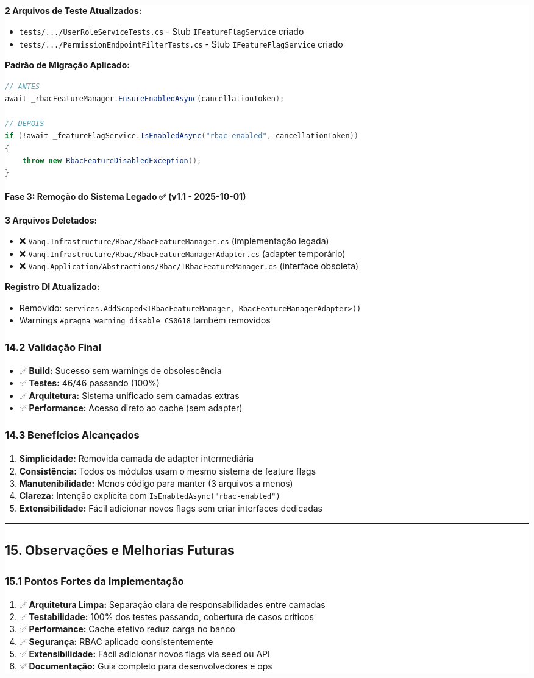 **2 Arquivos de Teste Atualizados:**
- `tests/.../UserRoleServiceTests.cs` - Stub `IFeatureFlagService` criado
- `tests/.../PermissionEndpointFilterTests.cs` - Stub `IFeatureFlagService` criado

**Padrão de Migração Aplicado:**
```csharp
// ANTES
await _rbacFeatureManager.EnsureEnabledAsync(cancellationToken);

// DEPOIS
if (!await _featureFlagService.IsEnabledAsync("rbac-enabled", cancellationToken))
{
    throw new RbacFeatureDisabledException();
}
```

#### **Fase 3: Remoção do Sistema Legado** ✅ (v1.1 - 2025-10-01)
**3 Arquivos Deletados:**
- ❌ `Vanq.Infrastructure/Rbac/RbacFeatureManager.cs` (implementação legada)
- ❌ `Vanq.Infrastructure/Rbac/RbacFeatureManagerAdapter.cs` (adapter temporário)
- ❌ `Vanq.Application/Abstractions/Rbac/IRbacFeatureManager.cs` (interface obsoleta)

**Registro DI Atualizado:**
- Removido: `services.AddScoped<IRbacFeatureManager, RbacFeatureManagerAdapter>()`
- Warnings `#pragma warning disable CS0618` também removidos

### 14.2 Validação Final
- ✅ **Build:** Sucesso sem warnings de obsolescência
- ✅ **Testes:** 46/46 passando (100%)
- ✅ **Arquitetura:** Sistema unificado sem camadas extras
- ✅ **Performance:** Acesso direto ao cache (sem adapter)

### 14.3 Benefícios Alcançados
1. **Simplicidade:** Removida camada de adapter intermediária
2. **Consistência:** Todos os módulos usam o mesmo sistema de feature flags
3. **Manutenibilidade:** Menos código para manter (3 arquivos a menos)
4. **Clareza:** Intenção explícita com `IsEnabledAsync("rbac-enabled")`
5. **Extensibilidade:** Fácil adicionar novos flags sem criar interfaces dedicadas

---

## 15. Observações e Melhorias Futuras

### 15.1 Pontos Fortes da Implementação
1. ✅ **Arquitetura Limpa:** Separação clara de responsabilidades entre camadas
2. ✅ **Testabilidade:** 100% dos testes passando, cobertura de casos críticos
3. ✅ **Performance:** Cache efetivo reduz carga no banco
4. ✅ **Segurança:** RBAC aplicado consistentemente
5. ✅ **Extensibilidade:** Fácil adicionar novos flags via seed ou API
6. ✅ **Documentação:** Guia completo para desenvolvedores e ops
